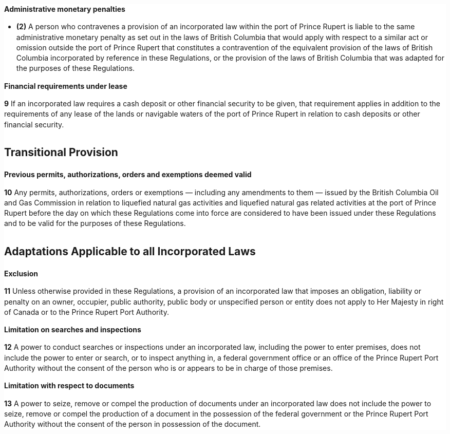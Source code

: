 **Administrative monetary penalties**

- **(2)** A person who contravenes a provision of an incorporated law within the port of Prince Rupert is liable to the same administrative monetary penalty as set out in the laws of British Columbia that would apply with respect to a similar act or omission outside the port of Prince Rupert that constitutes a contravention of the equivalent provision of the laws of British Columbia incorporated by reference in these Regulations, or the provision of the laws of British Columbia that was adapted for the purposes of these Regulations.




**Financial requirements under lease**

**9** If an incorporated law requires a cash deposit or other financial security to be given, that requirement applies in addition to the requirements of any lease of the lands or navigable waters of the port of Prince Rupert in relation to cash deposits or other financial security.




## Transitional Provision



**Previous permits, authorizations, orders and exemptions deemed valid**

**10** Any permits, authorizations, orders or exemptions — including any amendments to them — issued by the British Columbia Oil and Gas Commission in relation to liquefied natural gas activities and liquefied natural gas related activities at the port of Prince Rupert before the day on which these Regulations come into force are considered to have been issued under these Regulations and to be valid for the purposes of these Regulations.




## Adaptations Applicable to all Incorporated Laws



**Exclusion**

**11** Unless otherwise provided in these Regulations, a provision of an incorporated law that imposes an obligation, liability or penalty on an owner, occupier, public authority, public body or unspecified person or entity does not apply to Her Majesty in right of Canada or to the Prince Rupert Port Authority.




**Limitation on searches and inspections**

**12** A power to conduct searches or inspections under an incorporated law, including the power to enter premises, does not include the power to enter or search, or to inspect anything in, a federal government office or an office of the Prince Rupert Port Authority without the consent of the person who is or appears to be in charge of those premises.




**Limitation with respect to documents**

**13** A power to seize, remove or compel the production of documents under an incorporated law does not include the power to seize, remove or compel the production of a document in the possession of the federal government or the Prince Rupert Port Authority without the consent of the person in possession of the document.
